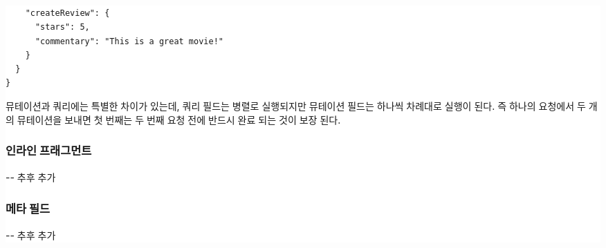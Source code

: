 ```
    "createReview": {
      "stars": 5,
      "commentary": "This is a great movie!"
    }
  }
}
```

뮤테이션과 쿼리에는 특별한 차이가 있는데, 쿼리 필드는 병렬로 실행되지만 뮤테이션 필드는 하나씩 차례대로 실행이 된다.  즉 하나의 요청에서
두 개의 뮤테이션을 보내면 첫 번째는 두 번째 요청 전에 반드시 완료 되는 것이 보장 된다.

### 인라인 프래그먼트

-- 추후 추가

### 메타 필드

-- 추후 추가